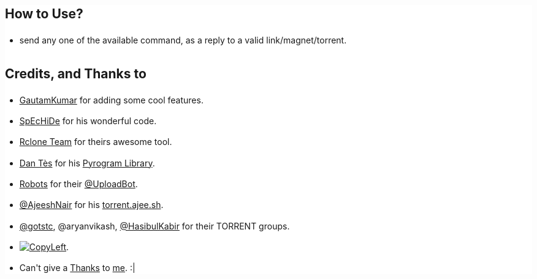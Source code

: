 
## How to Use?

* send any one of the available command, as a reply to a valid link/magnet/torrent.


## Credits, and Thanks to
* [GautamKumar](https://github.com/gautamajay52/TorrentLeech-Gdrive) for adding some cool features.
* [SpEcHiDe](https://github.com/SpEcHiDe/PublicLeech) for his wonderful code.
* [Rclone Team](https://rclone.org) for theirs awesome tool.
* [Dan Tès](https://telegram.dog/haskell) for his [Pyrogram Library](https://github.com/pyrogram/pyrogram).
* [Robots](https://telegram.dog/Robots) for their [@UploadBot](https://telegram.dog/UploadBot).
* [@AjeeshNair](https://telegram.dog/AjeeshNait) for his [torrent.ajee.sh](https://torrent.ajee.sh).
* [@gotstc](https://telegram.dog/gotstc), @aryanvikash, [@HasibulKabir](https://telegram.dog/HasibulKabir) for their TORRENT groups.
* [![CopyLeft](https://telegra.ph/file/b514ed14d994557a724cb.jpg)](https://telegra.ph/file/fab1017e21c42a5c1e613.mp4 "CopyLeft Credit Video").

* Can't give a [Thanks](http://t.me/linux_repo) to [me](https://github.com/AbirHasan2005). :|
